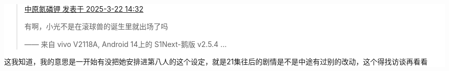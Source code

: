 <blockquote><a href="httphttps://bbs.saraba1st.com/2b/forum.php?mod=redirect&amp;goto=findpost&amp;pid=67709550&amp;ptid=2249130" target="_blank">中原氮磷钾 发表于 2025-3-22 14:32</a>

有啊，小光不是在滚球兽的诞生里就出场了吗

—— 来自 vivo V2118A, Android 14上的 S1Next-鹅版 v2.5.4 ...</blockquote>
这我知道，我的意思是一开始有没把她安排进第八人的这个设定，就是21集往后的剧情是不是中途有过别的改动，这个得找访谈再看看

